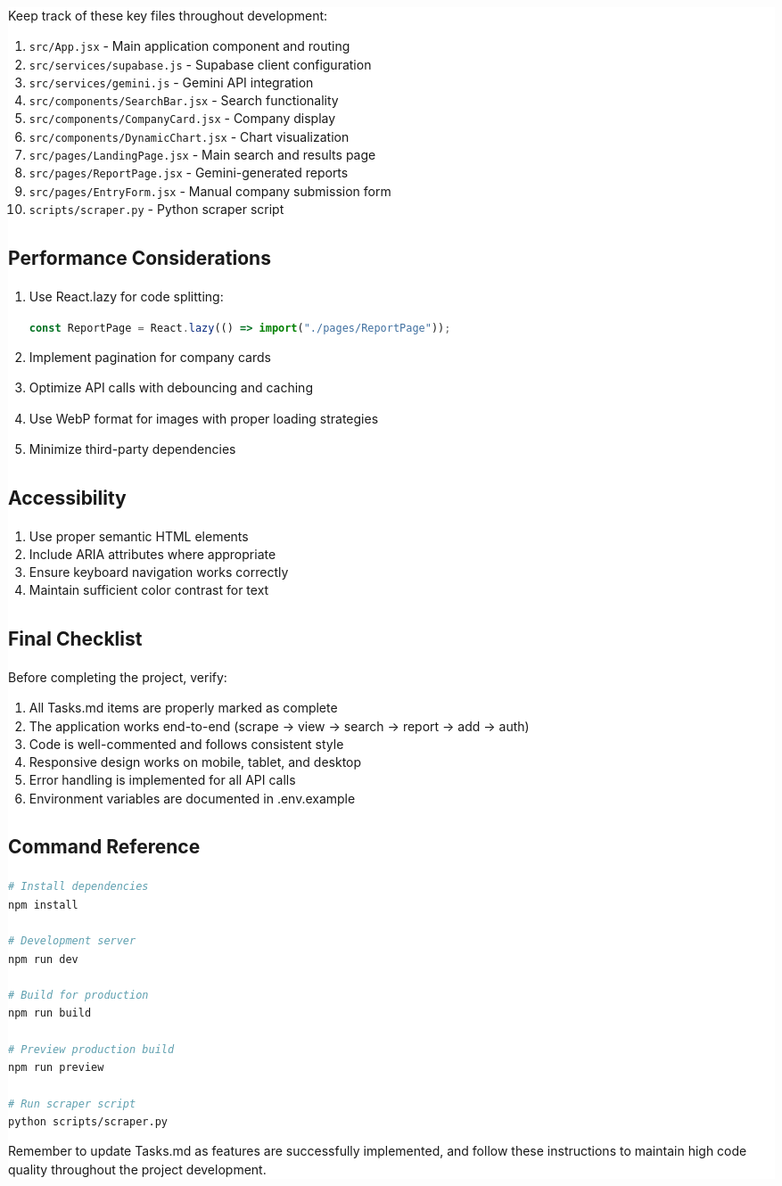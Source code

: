 Keep track of these key files throughout development:

1. `src/App.jsx` - Main application component and routing
2. `src/services/supabase.js` - Supabase client configuration
3. `src/services/gemini.js` - Gemini API integration
4. `src/components/SearchBar.jsx` - Search functionality
5. `src/components/CompanyCard.jsx` - Company display
6. `src/components/DynamicChart.jsx` - Chart visualization
7. `src/pages/LandingPage.jsx` - Main search and results page
8. `src/pages/ReportPage.jsx` - Gemini-generated reports
9. `src/pages/EntryForm.jsx` - Manual company submission form
10. `scripts/scraper.py` - Python scraper script

## Performance Considerations

1. Use React.lazy for code splitting:

   ```jsx
   const ReportPage = React.lazy(() => import("./pages/ReportPage"));
   ```

2. Implement pagination for company cards
3. Optimize API calls with debouncing and caching
4. Use WebP format for images with proper loading strategies
5. Minimize third-party dependencies

## Accessibility

1. Use proper semantic HTML elements
2. Include ARIA attributes where appropriate
3. Ensure keyboard navigation works correctly
4. Maintain sufficient color contrast for text

## Final Checklist

Before completing the project, verify:

1. All Tasks.md items are properly marked as complete
2. The application works end-to-end (scrape → view → search → report → add → auth)
3. Code is well-commented and follows consistent style
4. Responsive design works on mobile, tablet, and desktop
5. Error handling is implemented for all API calls
6. Environment variables are documented in .env.example

## Command Reference

```bash
# Install dependencies
npm install

# Development server
npm run dev

# Build for production
npm run build

# Preview production build
npm run preview

# Run scraper script
python scripts/scraper.py
```

Remember to update Tasks.md as features are successfully implemented, and follow these instructions to maintain high code quality throughout the project development.
